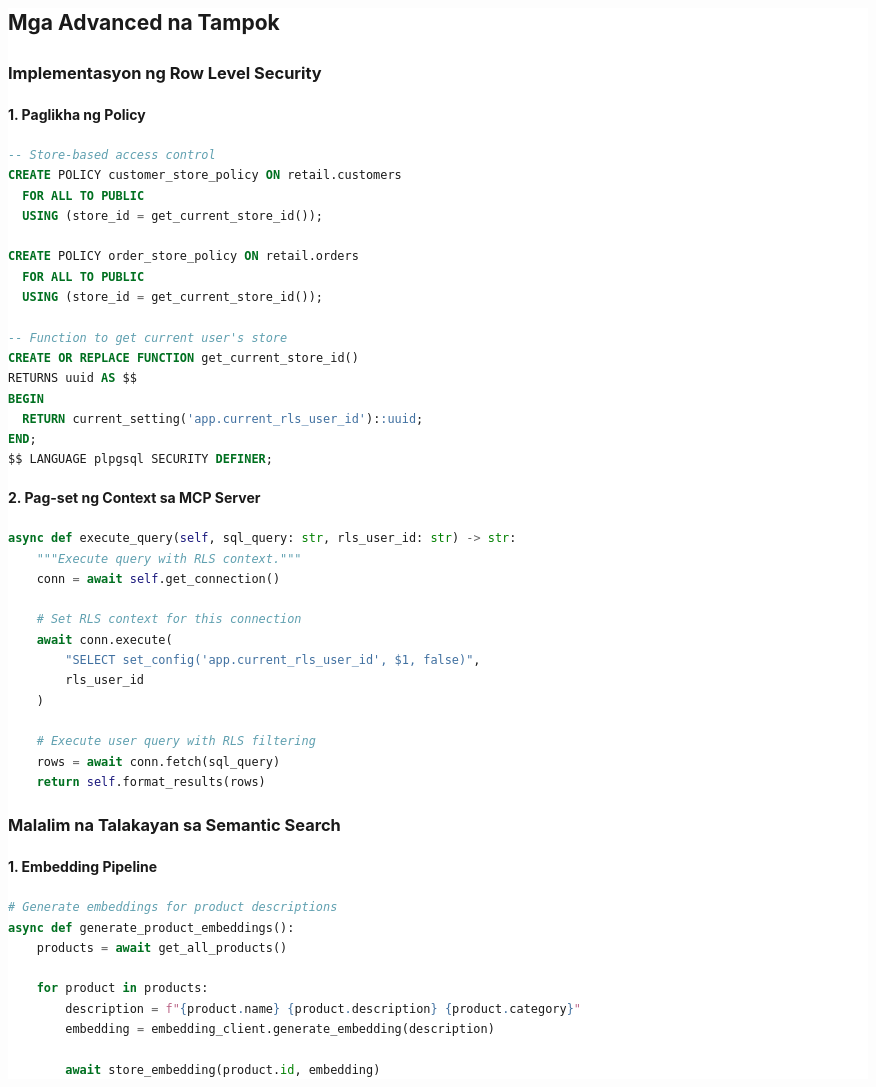 
## Mga Advanced na Tampok

### Implementasyon ng Row Level Security

#### 1. **Paglikha ng Policy**
```sql
-- Store-based access control
CREATE POLICY customer_store_policy ON retail.customers
  FOR ALL TO PUBLIC
  USING (store_id = get_current_store_id());

CREATE POLICY order_store_policy ON retail.orders  
  FOR ALL TO PUBLIC
  USING (store_id = get_current_store_id());

-- Function to get current user's store
CREATE OR REPLACE FUNCTION get_current_store_id()
RETURNS uuid AS $$
BEGIN
  RETURN current_setting('app.current_rls_user_id')::uuid;
END;
$$ LANGUAGE plpgsql SECURITY DEFINER;
```

#### 2. **Pag-set ng Context sa MCP Server**
```python
async def execute_query(self, sql_query: str, rls_user_id: str) -> str:
    """Execute query with RLS context."""
    conn = await self.get_connection()
    
    # Set RLS context for this connection
    await conn.execute(
        "SELECT set_config('app.current_rls_user_id', $1, false)", 
        rls_user_id
    )
    
    # Execute user query with RLS filtering
    rows = await conn.fetch(sql_query)
    return self.format_results(rows)
```

### Malalim na Talakayan sa Semantic Search

#### 1. **Embedding Pipeline**
```python
# Generate embeddings for product descriptions
async def generate_product_embeddings():
    products = await get_all_products()
    
    for product in products:
        description = f"{product.name} {product.description} {product.category}"
        embedding = embedding_client.generate_embedding(description)
        
        await store_embedding(product.id, embedding)
```
